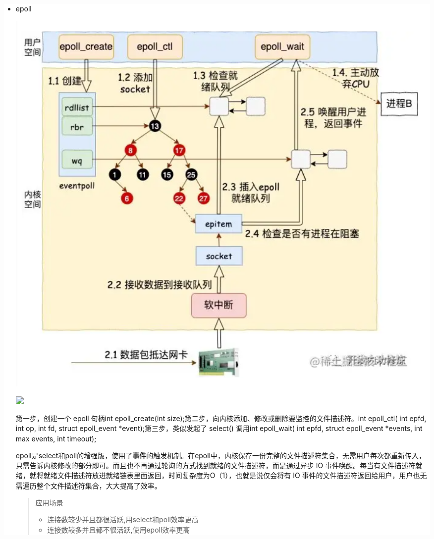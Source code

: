 - epoll

  ![1649383300485](../img/1649383300485.png)

  ![](../img/epoll.awebp)

  第一步，创建一个 epoll 句柄int epoll_create(int size);第二步，向内核添加、修改或删除要监控的文件描述符。int epoll_ctl(  int epfd, int op, int fd, struct epoll_event *event);第三步，类似发起了 select() 调用int epoll_wait(  int epfd, struct epoll_event *events, int max events, int timeout);

  epoll是select和poll的增强版，使用了**事件**的触发机制。在epoll中，内核保存一份完整的文件描述符集合，无需用户每次都重新传入，只需告诉内核修改的部分即可。而且也不再通过轮询的方式找到就绪的文件描述符，而是通过异步 IO 事件唤醒。每当有文件描述符就绪，就将就绪文件描述符放进就绪链表里面返回，时间复杂度为O（1），也就是说仅会将有 IO 事件的文件描述符返回给用户，用户也无需遍历整个文件描述符集合，大大提高了效率。

  > 应用场景
  >
  > - 连接数较少并且都很活跃,用select和poll效率更高
  > - 连接数较多并且都不很活跃,使用epoll效率更高
